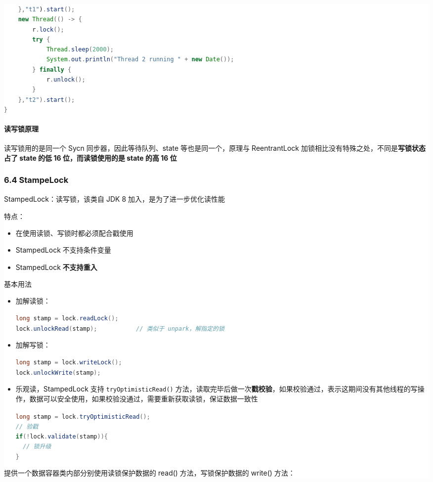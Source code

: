 ```java
    },"t1").start();
    new Thread(() -> {
        r.lock();
        try {
            Thread.sleep(2000);
            System.out.println("Thread 2 running " + new Date());
        } finally {
            r.unlock();
        }
    },"t2").start();
}
```

<h4>读写锁原理</h4>

读写锁用的是同一个 Sycn 同步器，因此等待队列、state 等也是同一个，原理与 ReentrantLock 加锁相比没有特殊之处，不同是**写锁状态占了 state 的低 16 位，而读锁使用的是 state 的高 16 位**

### 6.4 StampeLock

StampedLock：读写锁，该类自 JDK 8 加入，是为了进一步优化读性能

特点：

* 在使用读锁、写锁时都必须配合戳使用

* StampedLock 不支持条件变量
* StampedLock **不支持重入**

基本用法

* 加解读锁：

  ```java
  long stamp = lock.readLock();
  lock.unlockRead(stamp);			// 类似于 unpark，解指定的锁
  ```

* 加解写锁：

  ```java
  long stamp = lock.writeLock();
  lock.unlockWrite(stamp);
  ```

* 乐观读，StampedLock 支持 `tryOptimisticRead()` 方法，读取完毕后做一次**戳校验**，如果校验通过，表示这期间没有其他线程的写操作，数据可以安全使用，如果校验没通过，需要重新获取读锁，保证数据一致性

  ```java
  long stamp = lock.tryOptimisticRead();
  // 验戳
  if(!lock.validate(stamp)){
  	// 锁升级
  }
  ```

提供一个数据容器类内部分别使用读锁保护数据的 read() 方法，写锁保护数据的 write() 方法：

